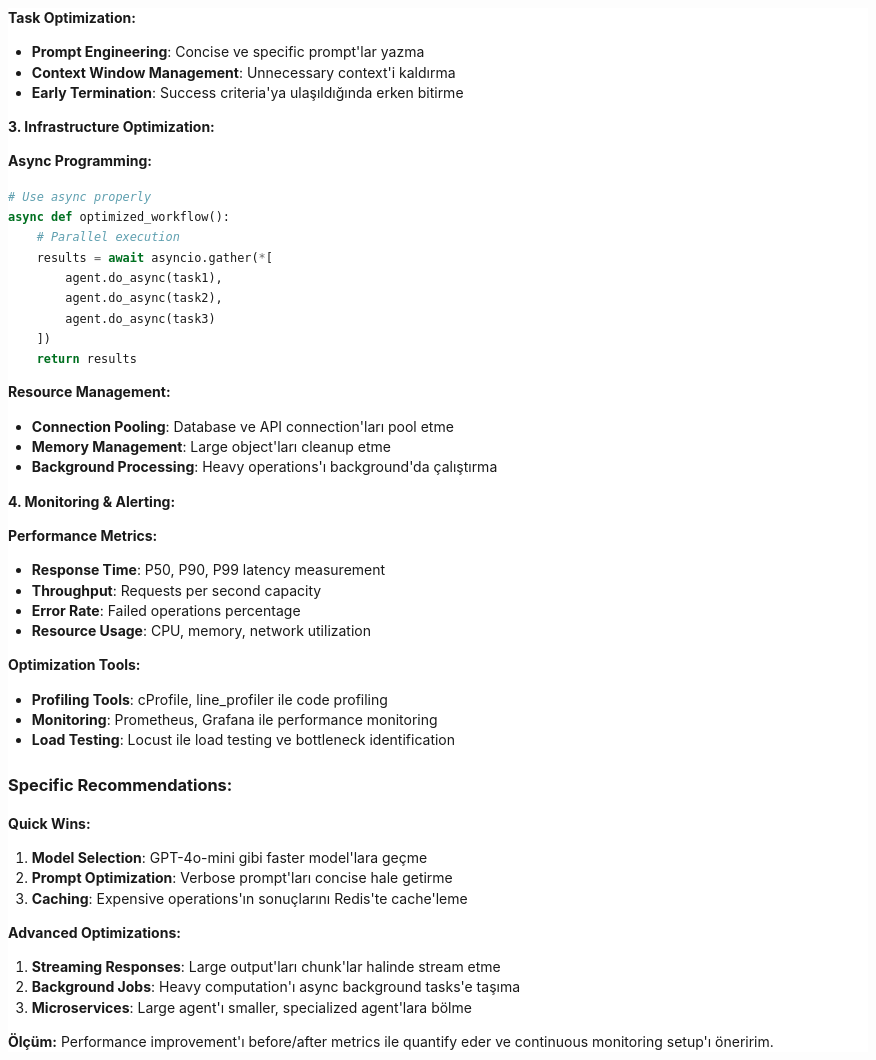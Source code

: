 **Task Optimization:**
- **Prompt Engineering**: Concise ve specific prompt'lar yazma
- **Context Window Management**: Unnecessary context'i kaldırma
- **Early Termination**: Success criteria'ya ulaşıldığında erken bitirme

**3. Infrastructure Optimization:**

**Async Programming:**
```python
# Use async properly
async def optimized_workflow():
    # Parallel execution
    results = await asyncio.gather(*[
        agent.do_async(task1),
        agent.do_async(task2),
        agent.do_async(task3)
    ])
    return results
```

**Resource Management:**
- **Connection Pooling**: Database ve API connection'ları pool etme
- **Memory Management**: Large object'ları cleanup etme
- **Background Processing**: Heavy operations'ı background'da çalıştırma

**4. Monitoring & Alerting:**

**Performance Metrics:**
- **Response Time**: P50, P90, P99 latency measurement
- **Throughput**: Requests per second capacity
- **Error Rate**: Failed operations percentage
- **Resource Usage**: CPU, memory, network utilization

**Optimization Tools:**
- **Profiling Tools**: cProfile, line_profiler ile code profiling
- **Monitoring**: Prometheus, Grafana ile performance monitoring
- **Load Testing**: Locust ile load testing ve bottleneck identification

### Specific Recommendations:

**Quick Wins:**
1. **Model Selection**: GPT-4o-mini gibi faster model'lara geçme
2. **Prompt Optimization**: Verbose prompt'ları concise hale getirme
3. **Caching**: Expensive operations'ın sonuçlarını Redis'te cache'leme

**Advanced Optimizations:**
1. **Streaming Responses**: Large output'ları chunk'lar halinde stream etme
2. **Background Jobs**: Heavy computation'ı async background tasks'e taşıma
3. **Microservices**: Large agent'ı smaller, specialized agent'lara bölme

**Ölçüm:** Performance improvement'ı before/after metrics ile quantify eder ve continuous monitoring setup'ı öneririm.

